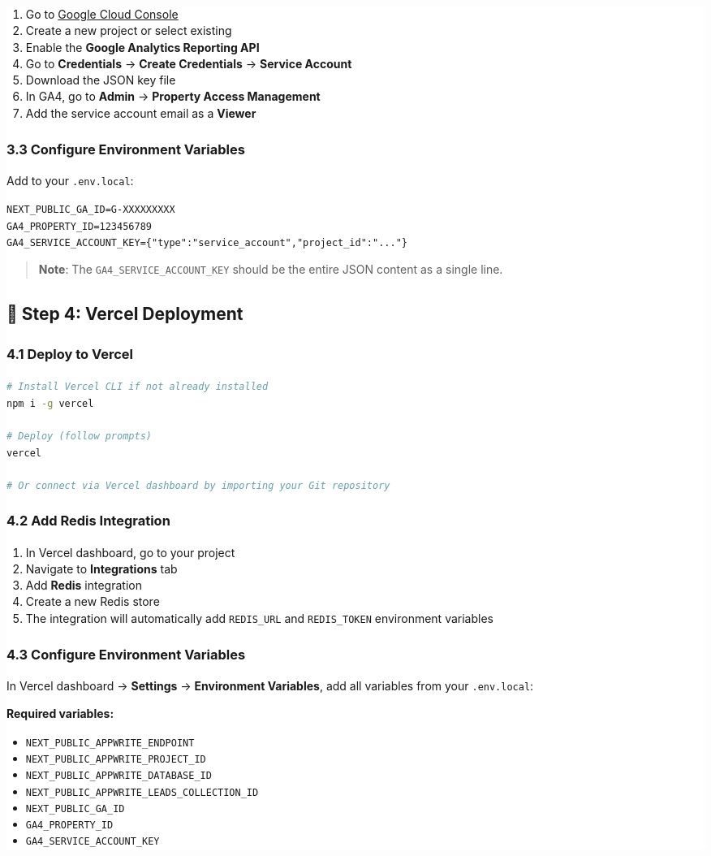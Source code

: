 1. Go to [Google Cloud Console](https://console.cloud.google.com)
2. Create a new project or select existing
3. Enable the **Google Analytics Reporting API**
4. Go to **Credentials** → **Create Credentials** → **Service Account**
5. Download the JSON key file
6. In GA4, go to **Admin** → **Property Access Management**
7. Add the service account email as a **Viewer**

### 3.3 Configure Environment Variables

Add to your `.env.local`:

```env
NEXT_PUBLIC_GA_ID=G-XXXXXXXXX
GA4_PROPERTY_ID=123456789
GA4_SERVICE_ACCOUNT_KEY={"type":"service_account","project_id":"..."}
```

> **Note**: The `GA4_SERVICE_ACCOUNT_KEY` should be the entire JSON content as a single line.

## 🚀 Step 4: Vercel Deployment

### 4.1 Deploy to Vercel

```bash
# Install Vercel CLI if not already installed
npm i -g vercel

# Deploy (follow prompts)
vercel

# Or connect via Vercel dashboard by importing your Git repository
```

### 4.2 Add Redis Integration

1. In Vercel dashboard, go to your project
2. Navigate to **Integrations** tab
3. Add **Redis** integration
4. Create a new Redis store
5. The integration will automatically add `REDIS_URL` and `REDIS_TOKEN` environment variables

### 4.3 Configure Environment Variables

In Vercel dashboard → **Settings** → **Environment Variables**, add all variables from your `.env.local`:

**Required variables:**
- `NEXT_PUBLIC_APPWRITE_ENDPOINT`
- `NEXT_PUBLIC_APPWRITE_PROJECT_ID`
- `NEXT_PUBLIC_APPWRITE_DATABASE_ID`
- `NEXT_PUBLIC_APPWRITE_LEADS_COLLECTION_ID`
- `NEXT_PUBLIC_GA_ID`
- `GA4_PROPERTY_ID`
- `GA4_SERVICE_ACCOUNT_KEY`
